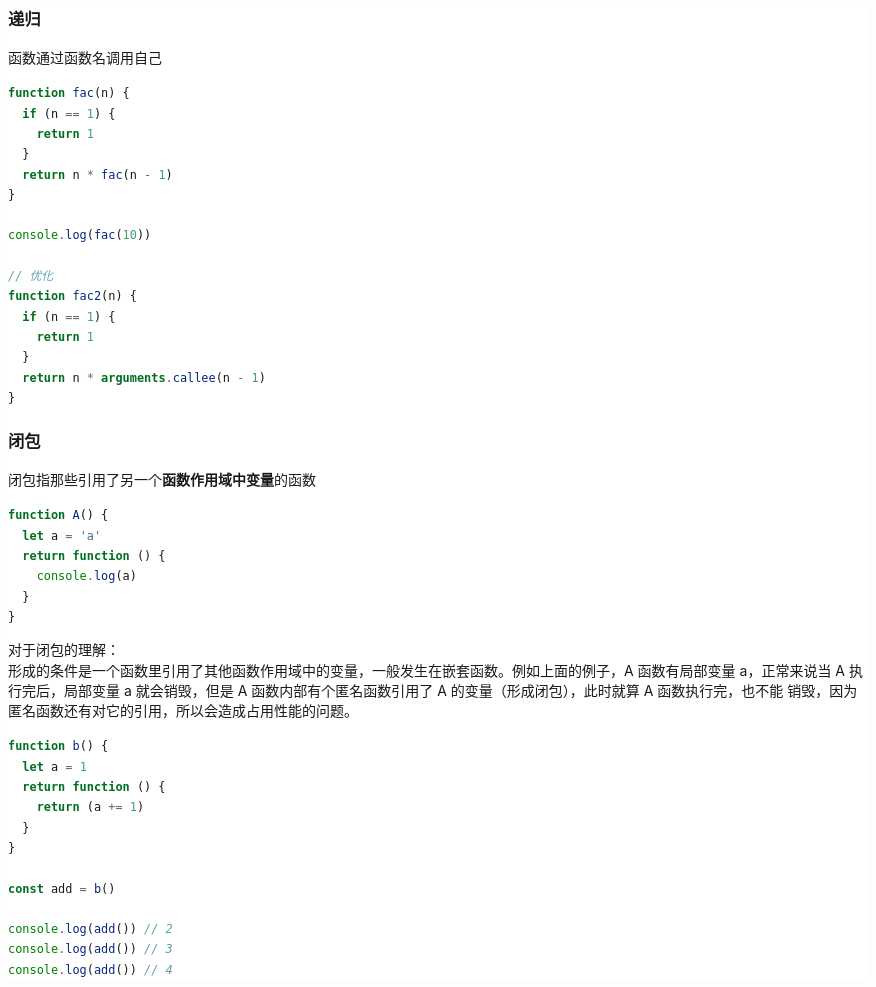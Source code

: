 ### 递归

函数通过函数名调用自己

```javascript
function fac(n) {
  if (n == 1) {
    return 1
  }
  return n * fac(n - 1)
}

console.log(fac(10))

// 优化
function fac2(n) {
  if (n == 1) {
    return 1
  }
  return n * arguments.callee(n - 1)
}
```

### 闭包

闭包指那些引用了另一个**函数作用域中变量**的函数

```javascript
function A() {
  let a = 'a'
  return function () {
    console.log(a)
  }
}
```

对于闭包的理解：  
形成的条件是一个函数里引用了其他函数作用域中的变量，一般发生在嵌套函数。例如上面的例子，A 函数有局部变量 a，正常来说当 A 执行完后，局部变量 a 就会销毁，但是 A 函数内部有个匿名函数引用了 A 的变量（形成闭包），此时就算 A 函数执行完，也不能
销毁，因为匿名函数还有对它的引用，所以会造成占用性能的问题。

```javascript
function b() {
  let a = 1
  return function () {
    return (a += 1)
  }
}

const add = b()

console.log(add()) // 2
console.log(add()) // 3
console.log(add()) // 4
```
